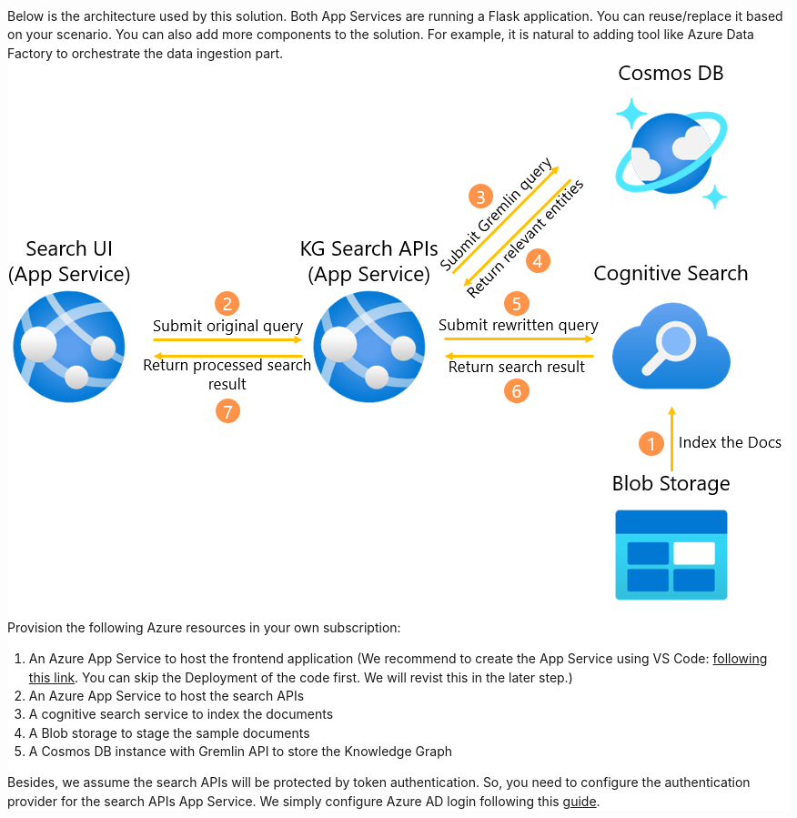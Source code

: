 Below is the architecture used by this solution. Both App Services are running a Flask application. You can reuse/replace it based on your scenario. You can also add more components to the solution. For example, it is natural to adding tool like Azure Data Factory to orchestrate the data ingestion part.
![img](docs/media/architecture.PNG)

Provision the following Azure resources in your own subscription: 
1. An Azure App Service to host the frontend application (We recommend to create the App Service using VS Code: [following this link](https://docs.microsoft.com/en-us/azure/app-service/quickstart-python?tabs=flask%2Cwindows%2Cvscode-aztools%2Cvscode-deploy%2Cdeploy-instructions-azportal%2Cterminal-bash%2Cdeploy-instructions-zip-azcli#2---create-a-web-app-in-azure). You can skip the Deployment of the code first. We will revist this in the later step.)
2. An Azure App Service to host the search APIs
3. A cognitive search service to index the documents
4. A Blob storage to stage the sample documents
5. A Cosmos DB instance with Gremlin API to store the Knowledge Graph

Besides, we assume the search APIs will be protected by token authentication. So, you need to configure the authentication provider for the search APIs App Service. We simply configure Azure AD login following this [guide](https://docs.microsoft.com/en-us/azure/app-service/configure-authentication-provider-aad#--option-1-create-a-new-app-registration-automatically).   
